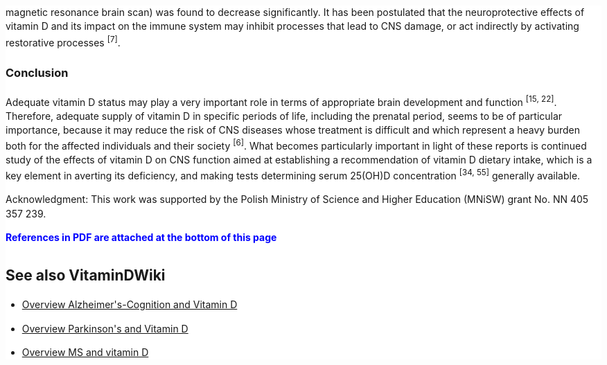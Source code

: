 magnetic resonance brain scan) was found to decrease significantly. It has been postulated that the neuroprotective effects of vitamin D and its impact on the immune system may inhibit processes that lead to CNS damage, or act indirectly by activating restorative processes <sup>[7]</sup>.

### Conclusion

Adequate vitamin D status may play a very important role in terms of appropriate brain development and function <sup>[15, 22]</sup>. Therefore, adequate supply of vitamin D in specific periods of life, including the prenatal period, seems to be of particular importance, because it may reduce the risk of CNS diseases whose treatment is difficult and which represent a heavy burden both for the affected individuals and their society <sup>[6]</sup>. What becomes particularly important in light of these reports is continued study of the effects of vitamin D on CNS function aimed at establishing a recommendation of vitamin D dietary intake, which is a key element in averting its deficiency, and making tests determining serum 25(OH)D concentration <sup>[34, 55]</sup> generally available.

Acknowledgment: This work was supported by the Polish Ministry of Science and Higher Education (MNiSW) grant No. NN 405 357 239.

 **<span style="color:#00F;">References in PDF are attached at the bottom of this page</span>** 

## See also VitaminDWiki

* [Overview Alzheimer's-Cognition and Vitamin D](/posts/overview-alzheimers-cognition-and-vitamin-d)

* [Overview Parkinson's and Vitamin D](/posts/overview-parkinsons-and-vitamin-d)

* [Overview MS and vitamin D](/posts/overview-ms-and-vitamin-d)